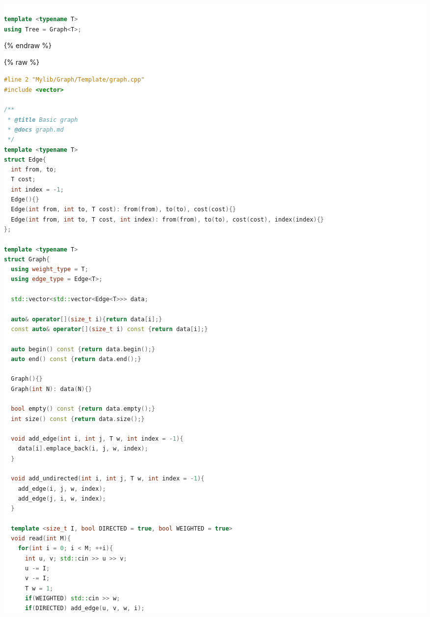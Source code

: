 ```cpp

template <typename T>
using Tree = Graph<T>;

```
{% endraw %}

<a id="bundled"></a>
{% raw %}
```cpp
#line 2 "Mylib/Graph/Template/graph.cpp"
#include <vector>

/**
 * @title Basic graph
 * @docs graph.md
 */
template <typename T>
struct Edge{
  int from, to;
  T cost;
  int index = -1;
  Edge(){}
  Edge(int from, int to, T cost): from(from), to(to), cost(cost){}
  Edge(int from, int to, T cost, int index): from(from), to(to), cost(cost), index(index){}
};

template <typename T>
struct Graph{
  using weight_type = T;
  using edge_type = Edge<T>;
  
  std::vector<std::vector<Edge<T>>> data;

  auto& operator[](size_t i){return data[i];}
  const auto& operator[](size_t i) const {return data[i];}
  
  auto begin() const {return data.begin();}
  auto end() const {return data.end();}

  Graph(){}
  Graph(int N): data(N){}

  bool empty() const {return data.empty();}
  int size() const {return data.size();}

  void add_edge(int i, int j, T w, int index = -1){
    data[i].emplace_back(i, j, w, index);
  }
  
  void add_undirected(int i, int j, T w, int index = -1){
    add_edge(i, j, w, index);
    add_edge(j, i, w, index);
  }

  template <size_t I, bool DIRECTED = true, bool WEIGHTED = true>
  void read(int M){
    for(int i = 0; i < M; ++i){
      int u, v; std::cin >> u >> v;
      u -= I;
      v -= I;
      T w = 1;
      if(WEIGHTED) std::cin >> w;
      if(DIRECTED) add_edge(u, v, w, i);
```